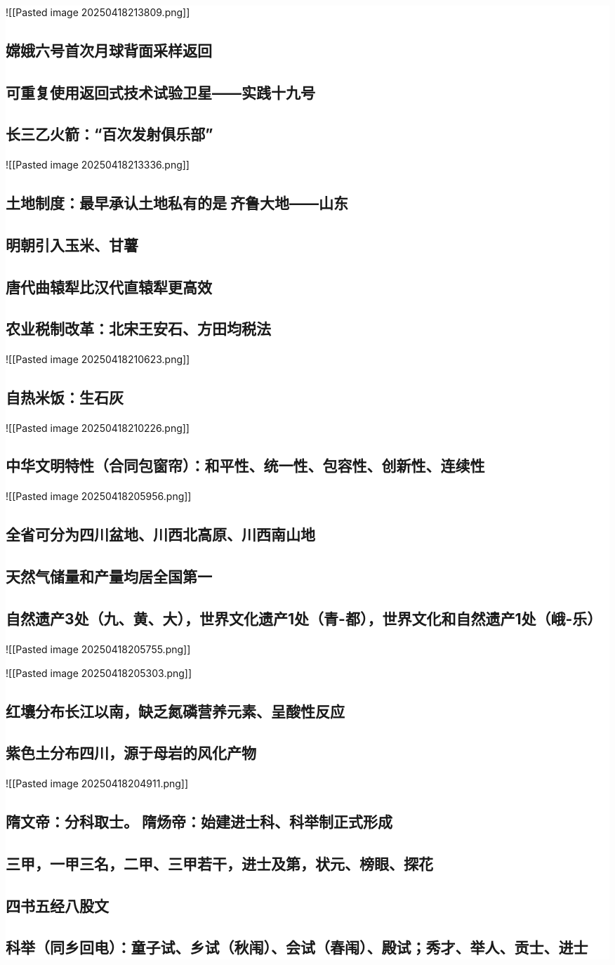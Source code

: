 ![[Pasted image 20250418213809.png]]
## 嫦娥六号首次月球背面采样返回
## 可重复使用返回式技术试验卫星——实践十九号
## 长三乙火箭：“百次发射俱乐部”

![[Pasted image 20250418213336.png]]
## 土地制度：最早承认土地私有的是 齐鲁大地——山东
## 明朝引入玉米、甘薯
## 唐代曲辕犁比汉代直辕犁更高效
## 农业税制改革：北宋王安石、方田均税法

![[Pasted image 20250418210623.png]]
## 自热米饭：生石灰

![[Pasted image 20250418210226.png]]
## 中华文明特性（合同包窗帘）：和平性、统一性、包容性、创新性、连续性

![[Pasted image 20250418205956.png]]
## 全省可分为四川盆地、川西北高原、川西南山地
## 天然气储量和产量均居全国第一
## 自然遗产3处（九、黄、大），世界文化遗产1处（青-都），世界文化和自然遗产1处（峨-乐）
![[Pasted image 20250418205755.png]]

![[Pasted image 20250418205303.png]]
## 红壤分布长江以南，缺乏氮磷营养元素、呈酸性反应
## 紫色土分布四川，源于母岩的风化产物

![[Pasted image 20250418204911.png]]
## 隋文帝：分科取士。 隋炀帝：始建进士科、科举制正式形成
## 三甲，一甲三名，二甲、三甲若干，进士及第，状元、榜眼、探花
## 四书五经八股文
## 科举（同乡回电）：童子试、乡试（秋闱）、会试（春闱）、殿试；秀才、举人、贡士、进士
